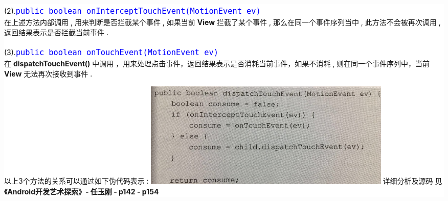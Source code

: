  (2).<font size = 4 color = blue>`public boolean onInterceptTouchEvent(MotionEvent ev)` </font>   
在上述方法内部调用 , 用来判断是否拦截某个事件 , 如果当前 **View** 拦截了某个事件 , 那么在同一个事件序列当中 , 此方法不会被再次调用 , 返回结果表示是否拦截当前事件 .   

 (3).<font size = 4 color = blue>`public boolean onTouchEvent(MotionEvent ev)` </font>   
在 **dispatchTouchEvent()** 中调用 ，用来处理点击事件，返回结果表示是否消耗当前事件，如果不消耗 , 则在同一个事件序列中，当前 **View** 无法再次接收到事件 . 

以上3个方法的关系可以通过如下伪代码表示 : 
<img src = "resource/event_view.png" width = 450 /> 
详细分析及源码 见 **《Android开发艺术探索》- 任玉刚 - p142 - p154** 